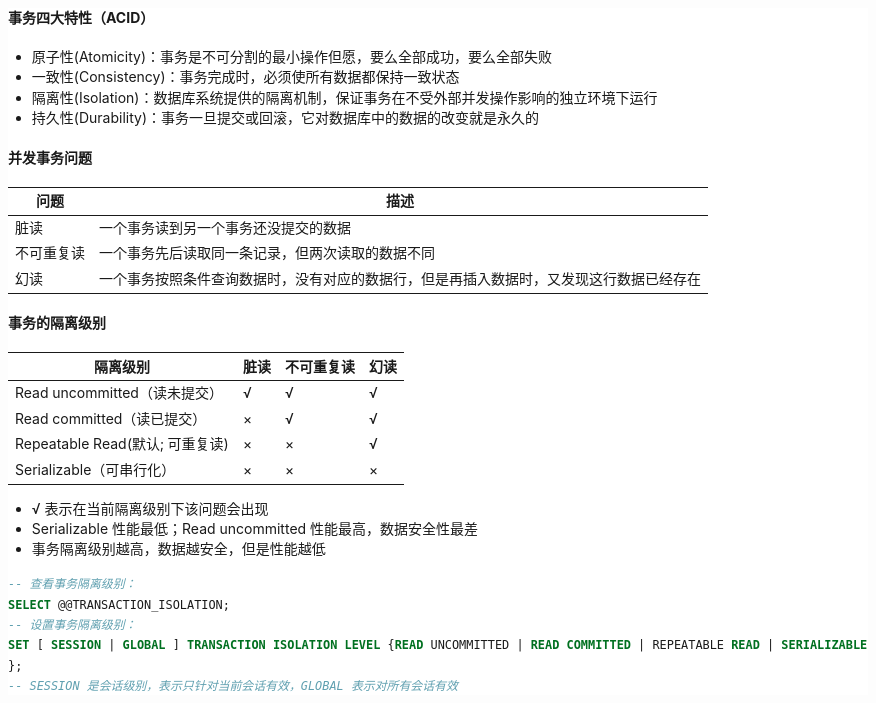 #### 事务四大特性（ACID）

- 原子性(Atomicity)：事务是不可分割的最小操作但愿，要么全部成功，要么全部失败
- 一致性(Consistency)：事务完成时，必须使所有数据都保持一致状态
- 隔离性(Isolation)：数据库系统提供的隔离机制，保证事务在不受外部并发操作影响的独立环境下运行
- 持久性(Durability)：事务一旦提交或回滚，它对数据库中的数据的改变就是永久的

#### 并发事务问题

| 问题       | 描述                                                         |
| ---------- | ------------------------------------------------------------ |
| 脏读       | 一个事务读到另一个事务还没提交的数据                         |
| 不可重复读 | 一个事务先后读取同一条记录，但两次读取的数据不同             |
| 幻读       | 一个事务按照条件查询数据时，没有对应的数据行，但是再插入数据时，又发现这行数据已经存在 |

#### 事务的隔离级别

| **隔离级别**                    | **脏读** | **不可重复读** | **幻读** |
| ------------------------------- | -------- | -------------- | -------- |
| Read uncommitted（读未提交）    | √        | √              | √        |
| Read committed（读已提交）      | ×        | √              | √        |
| Repeatable Read(默认; 可重复读) | ×        | ×              | √        |
| Serializable（可串行化）        | ×        | ×              | ×        |

- √ 表示在当前隔离级别下该问题会出现
- Serializable 性能最低；Read uncommitted 性能最高，数据安全性最差
- 事务隔离级别越高，数据越安全，但是性能越低

```sql
-- 查看事务隔离级别：
SELECT @@TRANSACTION_ISOLATION;
-- 设置事务隔离级别：
SET [ SESSION | GLOBAL ] TRANSACTION ISOLATION LEVEL {READ UNCOMMITTED | READ COMMITTED | REPEATABLE READ | SERIALIZABLE };
-- SESSION 是会话级别，表示只针对当前会话有效，GLOBAL 表示对所有会话有效
```

